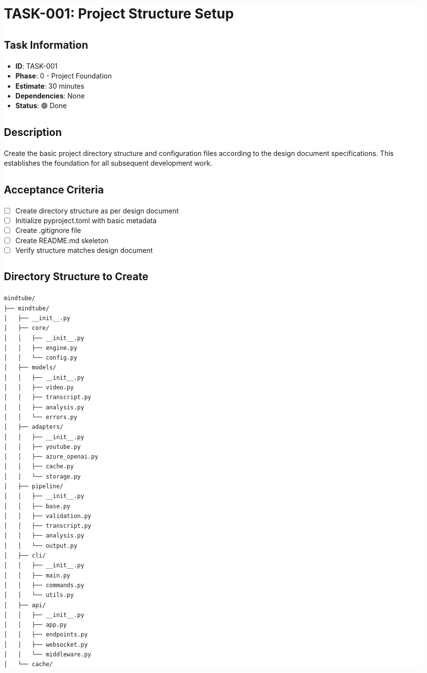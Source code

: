 # TASK-001: Project Structure Setup

## Task Information
- **ID**: TASK-001
- **Phase**: 0 - Project Foundation
- **Estimate**: 30 minutes
- **Dependencies**: None
- **Status**: 🟢 Done

## Description
Create the basic project directory structure and configuration files according to the design document specifications. This establishes the foundation for all subsequent development work.

## Acceptance Criteria
- [ ] Create directory structure as per design document
- [ ] Initialize pyproject.toml with basic metadata
- [ ] Create .gitignore file
- [ ] Create README.md skeleton
- [ ] Verify structure matches design document

## Directory Structure to Create
```
mindtube/
├── mindtube/
│   ├── __init__.py
│   ├── core/
│   │   ├── __init__.py
│   │   ├── engine.py
│   │   └── config.py
│   ├── models/
│   │   ├── __init__.py
│   │   ├── video.py
│   │   ├── transcript.py
│   │   ├── analysis.py
│   │   └── errors.py
│   ├── adapters/
│   │   ├── __init__.py
│   │   ├── youtube.py
│   │   ├── azure_openai.py
│   │   ├── cache.py
│   │   └── storage.py
│   ├── pipeline/
│   │   ├── __init__.py
│   │   ├── base.py
│   │   ├── validation.py
│   │   ├── transcript.py
│   │   ├── analysis.py
│   │   └── output.py
│   ├── cli/
│   │   ├── __init__.py
│   │   ├── main.py
│   │   ├── commands.py
│   │   └── utils.py
│   ├── api/
│   │   ├── __init__.py
│   │   ├── app.py
│   │   ├── endpoints.py
│   │   ├── websocket.py
│   │   └── middleware.py
│   └── cache/
```
